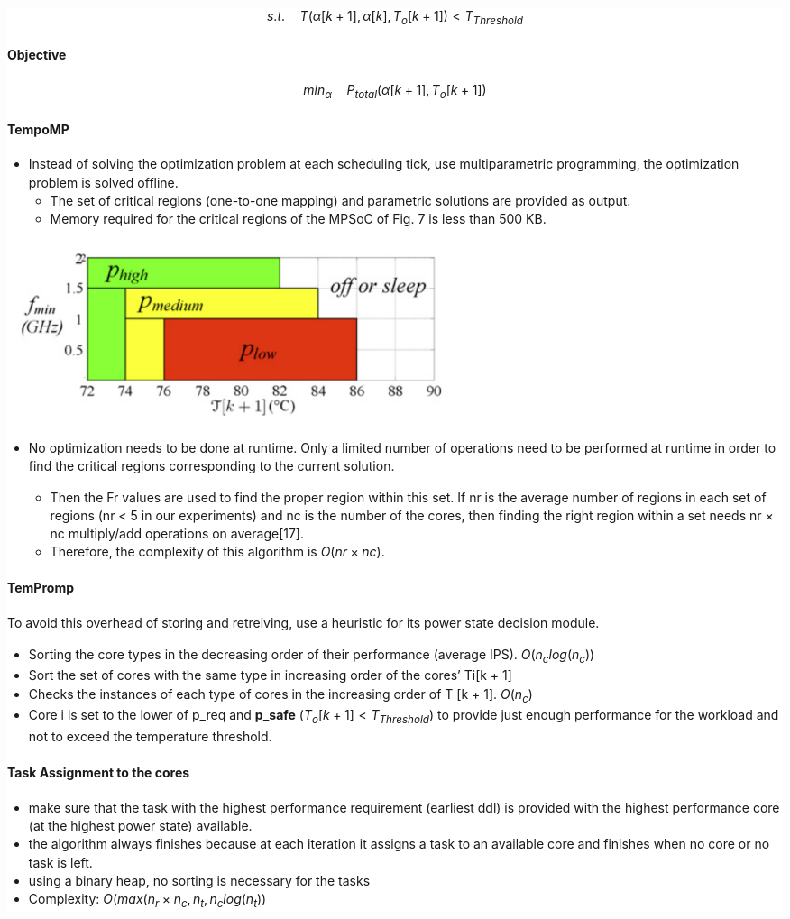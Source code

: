 $$
s.t. \quad T(\alpha[k+1],\alpha[k],T_o[k+1])< T_{Threshold}
$$

#### Objective

$$
min_\alpha  \quad  P_{total}(\alpha[k+1],T_o[k+1])
$$

#### TempoMP

- Instead of solving the optimization problem at each scheduling tick, use multiparametric programming, the optimization problem is solved offline.
  - The set of critical regions (one-to-one mapping) and parametric solutions are provided as output.
  - Memory required for the critical regions of the MPSoC of Fig. 7 is less than 500 KB.

<img src="././Pic/DTPM-2013-Multi-Prog.png" alt="DTPM-2013-Multi-Prog" height="200">

- No optimization needs to be done at runtime. Only a limited number of operations need to be performed at runtime in order to find the critical regions corresponding to the current solution.

  - Then the Fr values are used to find the proper region within this set. If nr is the average number of regions in each set of regions (nr < 5 in our experiments) and nc is the number of the cores, then finding the right region within a set needs nr × nc multiply/add operations on average[17].
  - Therefore, the complexity of this algorithm is $O(nr × nc )$.

#### TemPromp

To avoid this overhead of storing and retreiving, use a heuristic for its power state decision module.

- Sorting the core types in the decreasing order of their performance (average IPS).    $O(n_c log(n_c))$
- Sort the set of cores with the same type in increasing order of the cores’ Ti[k + 1]
- Checks the instances of each type of cores in the increasing order of T [k + 1].  $O(n_c)$
- Core i is set to the lower of p_req and **p_safe** ($T_o[k+1]< T_{Threshold}$) to provide just enough performance for the workload and not to exceed the temperature threshold.

#### Task Assignment to the cores

- make sure that the task with the highest performance requirement (earliest ddl) is provided with the highest performance  core (at the highest power state) available.
- the algorithm always finishes because at each iteration it assigns a task to an available core and finishes when no core or no task is left.
- using a binary heap, no sorting is necessary for the tasks
- Complexity: $O(max (n_r×n_c, n_t, n_c log(n_t) )$
